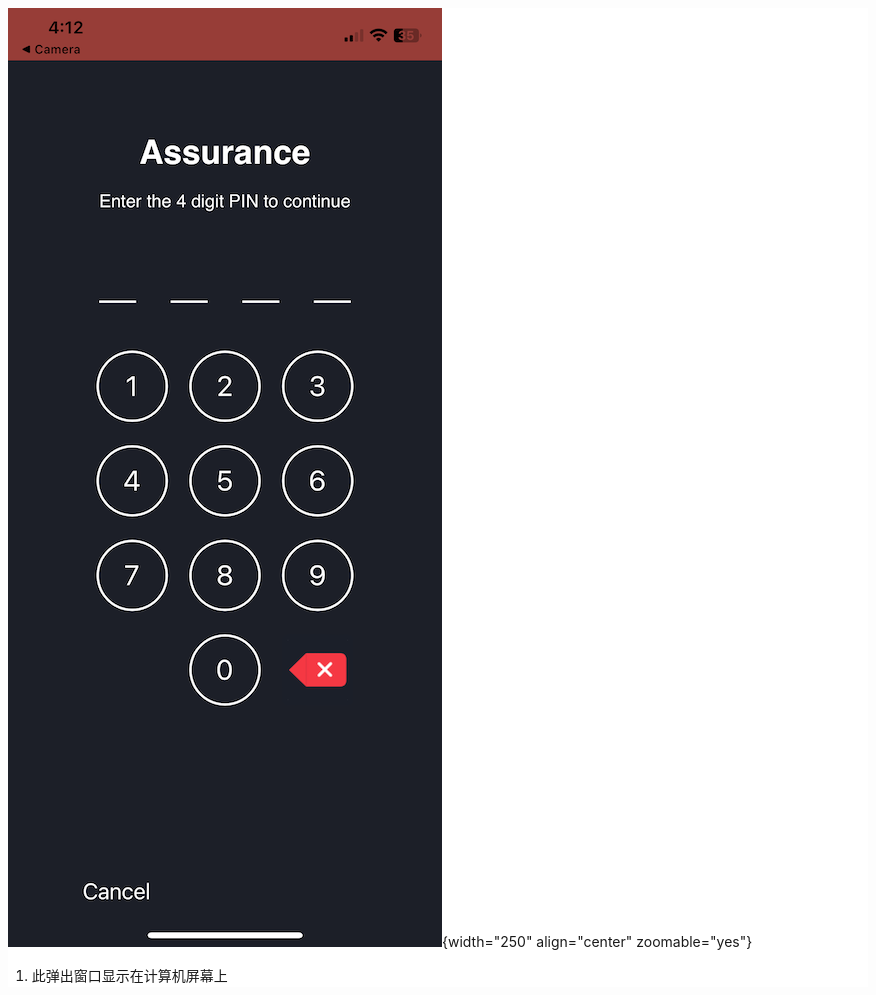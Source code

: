 
   ![输入pin](/help/summit-labs/summit-lab-2024/l820-lab-workbook/assets/3-3-1-5-enter-pin.PNG){width="250" align="center" zoomable="yes"}
   <br>
1. 此弹出窗口显示在计算机屏幕上
